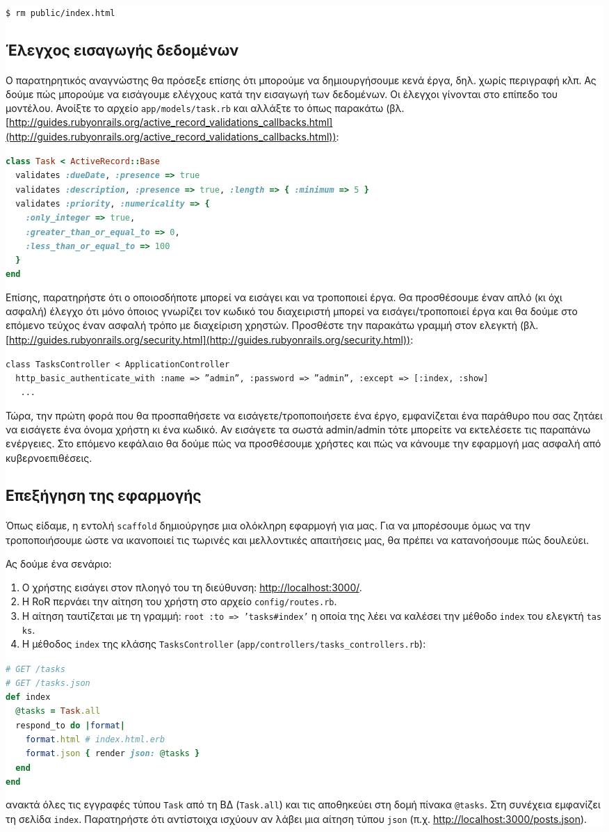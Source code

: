 ```bash
$ rm public/index.html
```

## Έλεγχος εισαγωγής δεδομένων
Ο παρατηρητικός αναγνώστης θα πρόσεξε επίσης ότι μπορούμε να δημιουργήσουμε κενά έργα, δηλ. χωρίς περιγραφή κλπ. Ας δούμε πώς μπορούμε να εισάγουμε ελέγχους κατά την εισαγωγή των δεδομένων. Οι έλεγχοι γίνονται στο επίπεδο του μοντέλου. Ανοίξτε το αρχείο ```app/models/task.rb``` και αλλάξτε το όπως παρακάτω (βλ. [http://guides.rubyonrails.org/active_record_validations_callbacks.html](http://guides.rubyonrails.org/active_record_validations_callbacks.html)):
```ruby
class Task < ActiveRecord::Base 
  validates :dueDate, :presence => true
  validates :description, :presence => true, :length => { :minimum => 5 }
  validates :priority, :numericality => { 
    :only_integer => true, 
    :greater_than_or_equal_to => 0, 
    :less_than_or_equal_to => 100 
  }
end
```
Επίσης, παρατηρήστε ότι ο οποιοσδήποτε μπορεί να εισάγει και να τροποποιεί έργα. Θα προσθέσουμε έναν απλό (κι όχι ασφαλή) έλεγχο ότι μόνο όποιος γνωρίζει τον κωδικό του διαχειριστή μπορεί να εισάγει/τροποποιεί έργα και θα δούμε στο επόμενο τεύχος έναν ασφαλή τρόπο με διαχείριση χρηστών. Προσθέστε την παρακάτω γραμμή στον ελεγκτή (βλ. [http://guides.rubyonrails.org/security.html](http://guides.rubyonrails.org/security.html)):
```
class TasksController < ApplicationController
  http_basic_authenticate_with :name => ”admin”, :password => ”admin”, :except => [:index, :show]
   ...
```
Τώρα, την πρώτη φορά που θα προσπαθήσετε να εισάγετε/τροποποιήσετε ένα έργο, εμφανίζεται ένα παράθυρο που σας ζητάει να εισάγετε ένα όνομα χρήστη κι ένα κωδικό. Αν εισάγετε τα σωστά admin/admin τότε μπορείτε να εκτελέσετε τις παραπάνω ενέργειες. Στο επόμενο κεφάλαιο θα δούμε πώς να προσθέσουμε χρήστες και πώς να κάνουμε την εφαρμογή μας ασφαλή από κυβερνοεπιθέσεις.

## Επεξήγηση της εφαρμογής
Όπως είδαμε, η εντολή ```scaffold``` δημιούργησε μια ολόκληρη εφαρμογή για μας. Για να μπορέσουμε όμως να την τροποποιήσουμε ώστε να ικανοποιεί τις τωρινές και μελλοντικές απαιτήσεις μας, θα πρέπει να κατανοήσουμε πώς δουλεύει.

Ας δούμε ένα σενάριο:
1. Ο χρήστης εισάγει στον πλοηγό του τη διεύθυνση: [http://localhost:3000/](http://localhost:3000/).
2. Η RoR περνάει την αίτηση του χρήστη στο αρχείο ```config/routes.rb```.
3. Η αίτηση ταυτίζεται με τη γραμμή: ```root :to => ’tasks#index’``` η οποία της λέει να καλέσει την μέθοδο ```index``` του ελεγκτή ```tasks```.
4. Η μέθοδος ```index``` της κλάσης ```TasksController``` (```app/controllers/tasks_controllers.rb```):
```ruby
# GET /tasks
# GET /tasks.json
def index
  @tasks = Task.all
  respond_to do |format|
    format.html # index.html.erb
    format.json { render json: @tasks }
  end
end
```
ανακτά όλες τις εγγραφές τύπου ```Task``` από τη ΒΔ (```Task.all```) και τις αποθηκεύει στη δομή πίνακα ```@tasks```. Στη συνέχεια εμφανίζει τη σελίδα ```index```. Παρατηρήστε ότι αντίστοιχα ισχύουν αν λάβει μια αίτηση τύπου ```json``` (π.χ. [http://localhost:3000/posts.json](http://localhost:3000/posts.json)).